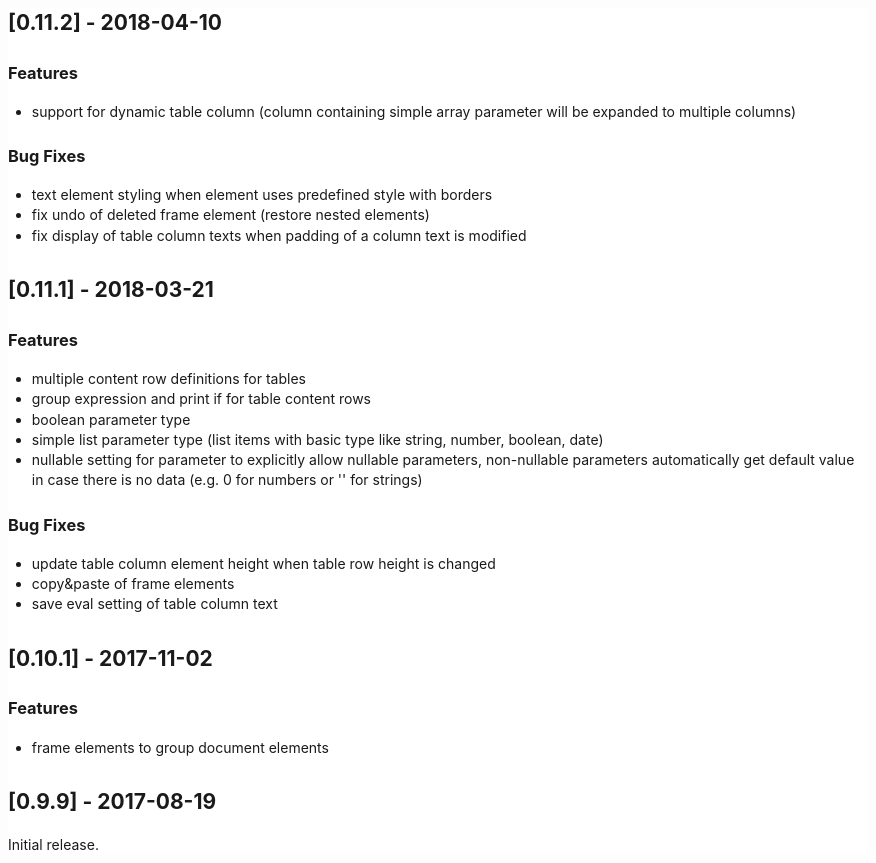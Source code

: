 ## [0.11.2] - 2018-04-10

### Features
* support for dynamic table column (column containing simple array parameter will be expanded to multiple columns)

### Bug Fixes
* text element styling when element uses predefined style with borders
* fix undo of deleted frame element (restore nested elements)
* fix display of table column texts when padding of a column text is modified

## [0.11.1] - 2018-03-21

### Features
* multiple content row definitions for tables
* group expression and print if for table content rows
* boolean parameter type
* simple list parameter type (list items with basic type like string, number, boolean, date)
* nullable setting for parameter to explicitly allow nullable parameters, non-nullable parameters automatically get default value in case there is no data (e.g. 0 for numbers or '' for strings)

### Bug Fixes
* update table column element height when table row height is changed
* copy&paste of frame elements
* save eval setting of table column text

## [0.10.1] - 2017-11-02

### Features
* frame elements to group document elements

## [0.9.9] - 2017-08-19

Initial release.
